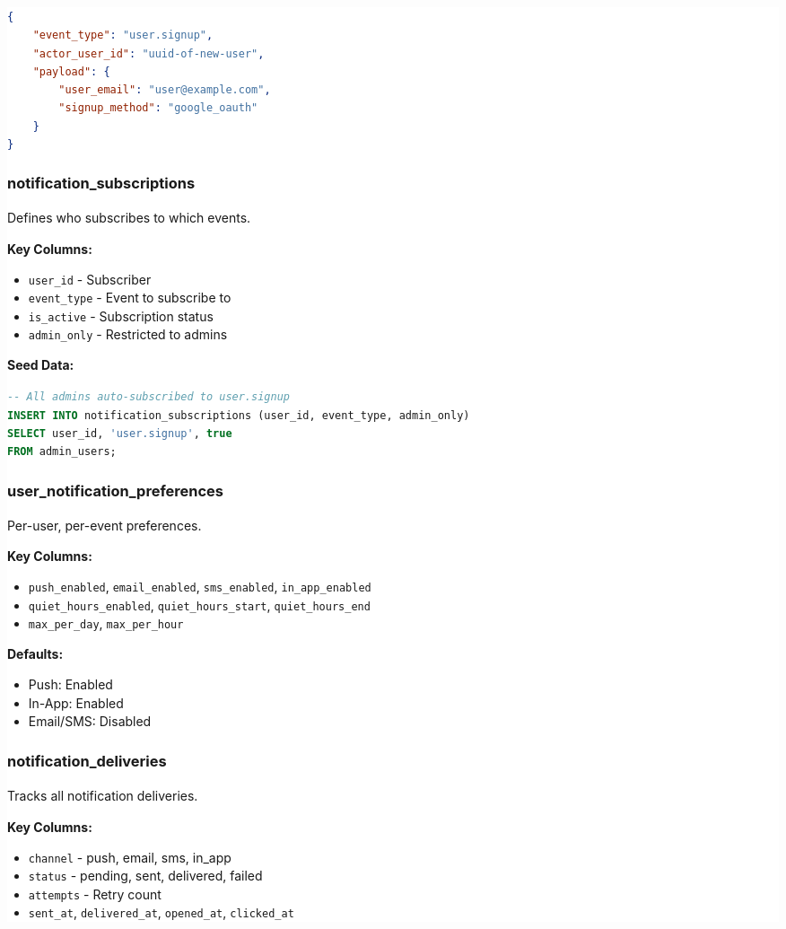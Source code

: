 ```json
{
	"event_type": "user.signup",
	"actor_user_id": "uuid-of-new-user",
	"payload": {
		"user_email": "user@example.com",
		"signup_method": "google_oauth"
	}
}
```

### notification_subscriptions

Defines who subscribes to which events.

**Key Columns:**

- `user_id` - Subscriber
- `event_type` - Event to subscribe to
- `is_active` - Subscription status
- `admin_only` - Restricted to admins

**Seed Data:**

```sql
-- All admins auto-subscribed to user.signup
INSERT INTO notification_subscriptions (user_id, event_type, admin_only)
SELECT user_id, 'user.signup', true
FROM admin_users;
```

### user_notification_preferences

Per-user, per-event preferences.

**Key Columns:**

- `push_enabled`, `email_enabled`, `sms_enabled`, `in_app_enabled`
- `quiet_hours_enabled`, `quiet_hours_start`, `quiet_hours_end`
- `max_per_day`, `max_per_hour`

**Defaults:**

- Push: Enabled
- In-App: Enabled
- Email/SMS: Disabled

### notification_deliveries

Tracks all notification deliveries.

**Key Columns:**

- `channel` - push, email, sms, in_app
- `status` - pending, sent, delivered, failed
- `attempts` - Retry count
- `sent_at`, `delivered_at`, `opened_at`, `clicked_at`
